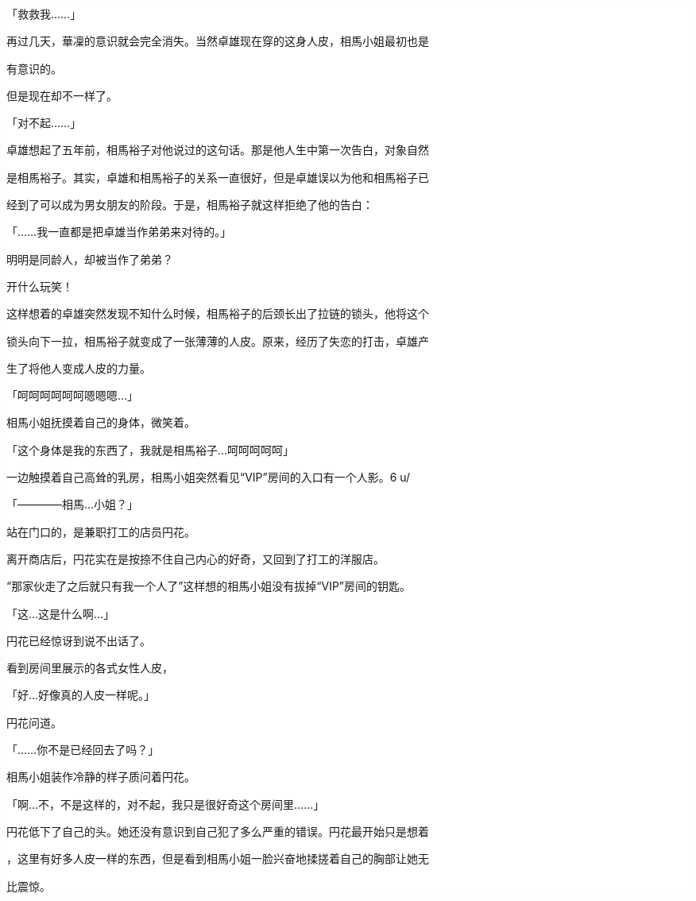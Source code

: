 「救救我……」

再过几天，華凜的意识就会完全消失。当然卓雄现在穿的这身人皮，相馬小姐最初也是

有意识的。

但是现在却不一样了。

「对不起……」

卓雄想起了五年前，相馬裕子对他说过的这句话。那是他人生中第一次告白，对象自然

是相馬裕子。其实，卓雄和相馬裕子的关系一直很好，但是卓雄误以为他和相馬裕子已

经到了可以成为男女朋友的阶段。于是，相馬裕子就这样拒绝了他的告白：

「……我一直都是把卓雄当作弟弟来对待的。」

明明是同龄人，却被当作了弟弟？

开什么玩笑！

这样想着的卓雄突然发现不知什么时候，相馬裕子的后颈长出了拉链的锁头，他将这个

锁头向下一拉，相馬裕子就变成了一张薄薄的人皮。原来，经历了失恋的打击，卓雄产

生了将他人变成人皮的力量。

「呵呵呵呵呵呵嗯嗯嗯…」

相馬小姐抚摸着自己的身体，微笑着。

「这个身体是我的东西了，我就是相馬裕子…呵呵呵呵呵」

一边触摸着自己高耸的乳房，相馬小姐突然看见“VIP”房间的入口有一个人影。6 u/

「————相馬…小姐？」

站在门口的，是兼职打工的店员円花。

离开商店后，円花实在是按捺不住自己内心的好奇，又回到了打工的洋服店。

“那家伙走了之后就只有我一个人了”这样想的相馬小姐没有拔掉“VIP”房间的钥匙。

「这…这是什么啊…」

円花已经惊讶到说不出话了。

看到房间里展示的各式女性人皮，

「好…好像真的人皮一样呢。」

円花问道。

「……你不是已经回去了吗？」

相馬小姐装作冷静的样子质问着円花。

「啊…不，不是这样的，对不起，我只是很好奇这个房间里……」

円花低下了自己的头。她还没有意识到自己犯了多么严重的错误。円花最开始只是想着

，这里有好多人皮一样的东西，但是看到相馬小姐一脸兴奋地揉搓着自己的胸部让她无

比震惊。
